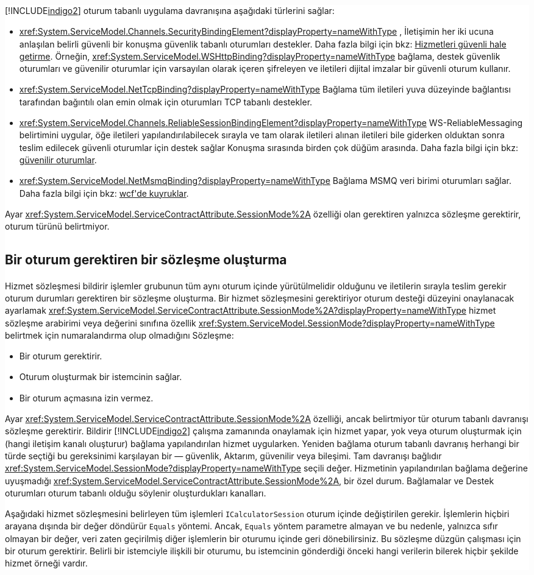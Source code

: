  [!INCLUDE[indigo2](../../../includes/indigo2-md.md)] oturum tabanlı uygulama davranışına aşağıdaki türlerini sağlar:  
  
-   <xref:System.ServiceModel.Channels.SecurityBindingElement?displayProperty=nameWithType> , İletişimin her iki ucuna anlaşılan belirli güvenli bir konuşma güvenlik tabanlı oturumları destekler. Daha fazla bilgi için bkz: [Hizmetleri güvenli hale getirme](../../../docs/framework/wcf/securing-services.md). Örneğin, <xref:System.ServiceModel.WSHttpBinding?displayProperty=nameWithType> bağlama, destek güvenlik oturumları ve güvenilir oturumlar için varsayılan olarak içeren şifreleyen ve iletileri dijital imzalar bir güvenli oturum kullanır.  
  
-   <xref:System.ServiceModel.NetTcpBinding?displayProperty=nameWithType> Bağlama tüm iletileri yuva düzeyinde bağlantısı tarafından bağıntılı olan emin olmak için oturumları TCP tabanlı destekler.  
  
-   <xref:System.ServiceModel.Channels.ReliableSessionBindingElement?displayProperty=nameWithType> WS-ReliableMessaging belirtimini uygular, öğe iletileri yapılandırılabilecek sırayla ve tam olarak iletileri alınan iletileri bile giderken olduktan sonra teslim edilecek güvenli oturumlar için destek sağlar Konuşma sırasında birden çok düğüm arasında. Daha fazla bilgi için bkz: [güvenilir oturumlar](../../../docs/framework/wcf/feature-details/reliable-sessions.md).  
  
-   <xref:System.ServiceModel.NetMsmqBinding?displayProperty=nameWithType> Bağlama MSMQ veri birimi oturumları sağlar. Daha fazla bilgi için bkz: [wcf'de kuyruklar](../../../docs/framework/wcf/feature-details/queues-in-wcf.md).  
  
 Ayar <xref:System.ServiceModel.ServiceContractAttribute.SessionMode%2A> özelliği olan gerektiren yalnızca sözleşme gerektirir, oturum türünü belirtmiyor.  
  
## <a name="creating-a-contract-that-requires-a-session"></a>Bir oturum gerektiren bir sözleşme oluşturma  
 Hizmet sözleşmesi bildirir işlemler grubunun tüm aynı oturum içinde yürütülmelidir olduğunu ve iletilerin sırayla teslim gerekir oturum durumları gerektiren bir sözleşme oluşturma. Bir hizmet sözleşmesini gerektiriyor oturum desteği düzeyini onaylanacak ayarlamak <xref:System.ServiceModel.ServiceContractAttribute.SessionMode%2A?displayProperty=nameWithType> hizmet sözleşme arabirimi veya değerini sınıfına özellik <xref:System.ServiceModel.SessionMode?displayProperty=nameWithType> belirtmek için numaralandırma olup olmadığını Sözleşme:  
  
-   Bir oturum gerektirir.  
  
-   Oturum oluşturmak bir istemcinin sağlar.  
  
-   Bir oturum açmasına izin vermez.  
  
 Ayar <xref:System.ServiceModel.ServiceContractAttribute.SessionMode%2A> özelliği, ancak belirtmiyor tür oturum tabanlı davranışı sözleşme gerektirir. Bildirir [!INCLUDE[indigo2](../../../includes/indigo2-md.md)] çalışma zamanında onaylamak için hizmet yapar, yok veya oturum oluşturmak için (hangi iletişim kanalı oluşturur) bağlama yapılandırılan hizmet uygularken. Yeniden bağlama oturum tabanlı davranış herhangi bir türde seçtiği bu gereksinimi karşılayan bir — güvenlik, Aktarım, güvenilir veya bileşimi. Tam davranışı bağlıdır <xref:System.ServiceModel.SessionMode?displayProperty=nameWithType> seçili değer. Hizmetinin yapılandırılan bağlama değerine uyuşmadığı <xref:System.ServiceModel.ServiceContractAttribute.SessionMode%2A>, bir özel durum. Bağlamalar ve Destek oturumları oturum tabanlı olduğu söylenir oluşturdukları kanalları.  
  
 Aşağıdaki hizmet sözleşmesini belirleyen tüm işlemleri `ICalculatorSession` oturum içinde değiştirilen gerekir. İşlemlerin hiçbiri arayana dışında bir değer döndürür `Equals` yöntemi. Ancak, `Equals` yöntem parametre almayan ve bu nedenle, yalnızca sıfır olmayan bir değer, veri zaten geçirilmiş diğer işlemlerin bir oturumu içinde geri dönebilirsiniz. Bu sözleşme düzgün çalışması için bir oturum gerektirir. Belirli bir istemciyle ilişkili bir oturumu, bu istemcinin gönderdiği önceki hangi verilerin bilerek hiçbir şekilde hizmet örneği vardır.  
  